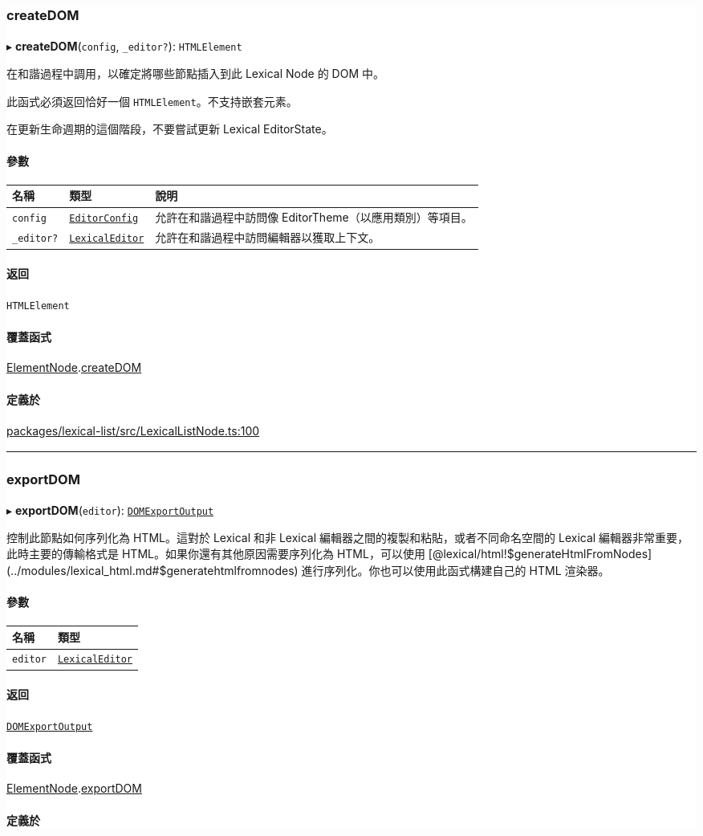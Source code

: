 ### createDOM

▸ **createDOM**(`config`, `_editor?`): `HTMLElement`

在和諧過程中調用，以確定將哪些節點插入到此 Lexical Node 的 DOM 中。

此函式必須返回恰好一個 `HTMLElement`。不支持嵌套元素。

在更新生命週期的這個階段，不要嘗試更新 Lexical EditorState。

#### 參數

| 名稱       | 類型                                                 | 說明                                                     |
| :--------- | :--------------------------------------------------- | :------------------------------------------------------- |
| `config`   | [`EditorConfig`](../modules/lexical.md#editorconfig) | 允許在和諧過程中訪問像 EditorTheme（以應用類別）等項目。 |
| `_editor?` | [`LexicalEditor`](lexical.LexicalEditor.md)          | 允許在和諧過程中訪問編輯器以獲取上下文。                 |

#### 返回

`HTMLElement`

#### 覆蓋函式

[ElementNode](lexical.ElementNode.md).[createDOM](lexical.ElementNode.md#createdom)

#### 定義於

[packages/lexical-list/src/LexicalListNode.ts:100](https://github.com/facebook/lexical/tree/main/packages/lexical-list/src/LexicalListNode.ts#L100)

---

### exportDOM

▸ **exportDOM**(`editor`): [`DOMExportOutput`](../modules/lexical.md#domexportoutput)

控制此節點如何序列化為 HTML。這對於 Lexical 和非 Lexical 編輯器之間的複製和粘貼，或者不同命名空間的 Lexical 編輯器非常重要，此時主要的傳輸格式是 HTML。如果你還有其他原因需要序列化為 HTML，可以使用 [@lexical/html!$generateHtmlFromNodes](../modules/lexical_html.md#$generatehtmlfromnodes) 進行序列化。你也可以使用此函式構建自己的 HTML 渲染器。

#### 參數

| 名稱     | 類型                                        |
| :------- | :------------------------------------------ |
| `editor` | [`LexicalEditor`](lexical.LexicalEditor.md) |

#### 返回

[`DOMExportOutput`](../modules/lexical.md#domexportoutput)

#### 覆蓋函式

[ElementNode](lexical.ElementNode.md).[exportDOM](lexical.ElementNode.md#exportdom)

#### 定義於
